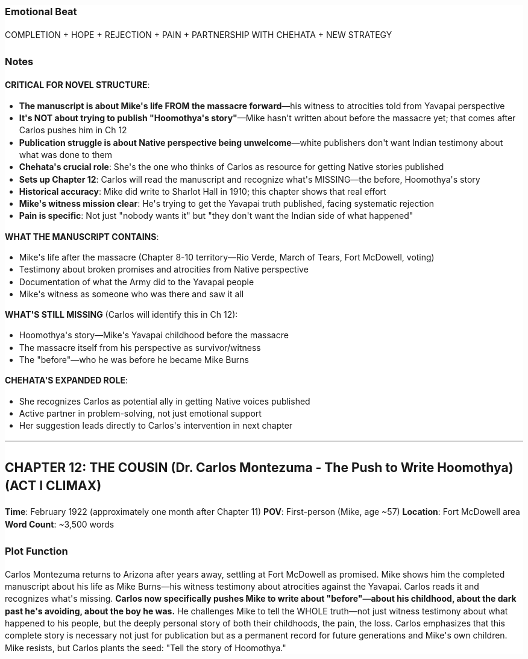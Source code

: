 ### Emotional Beat
COMPLETION + HOPE + REJECTION + PAIN + PARTNERSHIP WITH CHEHATA + NEW STRATEGY

### Notes
**CRITICAL FOR NOVEL STRUCTURE**:
- **The manuscript is about Mike's life FROM the massacre forward**—his witness to atrocities told from Yavapai perspective
- **It's NOT about trying to publish "Hoomothya's story"**—Mike hasn't written about before the massacre yet; that comes after Carlos pushes him in Ch 12
- **Publication struggle is about Native perspective being unwelcome**—white publishers don't want Indian testimony about what was done to them
- **Chehata's crucial role**: She's the one who thinks of Carlos as resource for getting Native stories published
- **Sets up Chapter 12**: Carlos will read the manuscript and recognize what's MISSING—the before, Hoomothya's story
- **Historical accuracy**: Mike did write to Sharlot Hall in 1910; this chapter shows that real effort
- **Mike's witness mission clear**: He's trying to get the Yavapai truth published, facing systematic rejection
- **Pain is specific**: Not just "nobody wants it" but "they don't want the Indian side of what happened"

**WHAT THE MANUSCRIPT CONTAINS**:
- Mike's life after the massacre (Chapter 8-10 territory—Rio Verde, March of Tears, Fort McDowell, voting)
- Testimony about broken promises and atrocities from Native perspective
- Documentation of what the Army did to the Yavapai people
- Mike's witness as someone who was there and saw it all

**WHAT'S STILL MISSING** (Carlos will identify this in Ch 12):
- Hoomothya's story—Mike's Yavapai childhood before the massacre
- The massacre itself from his perspective as survivor/witness
- The "before"—who he was before he became Mike Burns

**CHEHATA'S EXPANDED ROLE**:
- She recognizes Carlos as potential ally in getting Native voices published
- Active partner in problem-solving, not just emotional support
- Her suggestion leads directly to Carlos's intervention in next chapter

---

## CHAPTER 12: THE COUSIN (Dr. Carlos Montezuma - The Push to Write Hoomothya) (ACT I CLIMAX)

**Time**: February 1922 (approximately one month after Chapter 11)
**POV**: First-person (Mike, age ~57)
**Location**: Fort McDowell area
**Word Count**: ~3,500 words

### Plot Function
Carlos Montezuma returns to Arizona after years away, settling at Fort McDowell as promised. Mike shows him the completed manuscript about his life as Mike Burns—his witness testimony about atrocities against the Yavapai. Carlos reads it and recognizes what's missing. **Carlos now specifically pushes Mike to write about "before"—about his childhood, about the dark past he's avoiding, about the boy he was.** He challenges Mike to tell the WHOLE truth—not just witness testimony about what happened to his people, but the deeply personal story of both their childhoods, the pain, the loss. Carlos emphasizes that this complete story is necessary not just for publication but as a permanent record for future generations and Mike's own children. Mike resists, but Carlos plants the seed: "Tell the story of Hoomothya."
